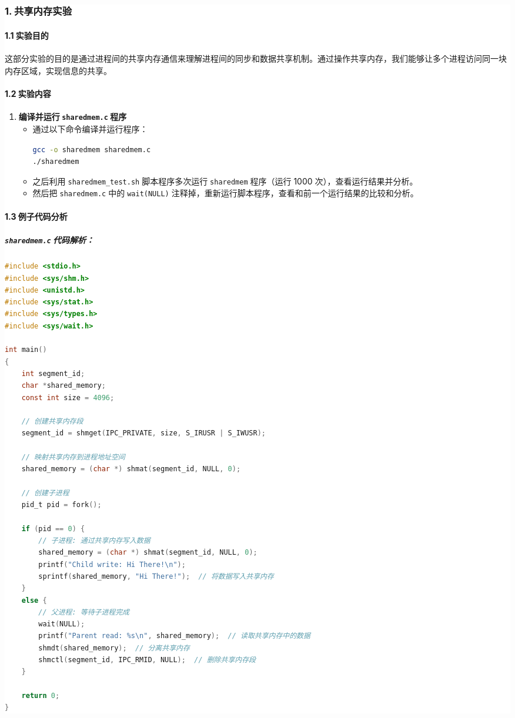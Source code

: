 ### 1. 共享内存实验

#### 1.1 **实验目的**

这部分实验的目的是通过进程间的共享内存通信来理解进程间的同步和数据共享机制。通过操作共享内存，我们能够让多个进程访问同一块内存区域，实现信息的共享。

#### 1.2 **实验内容**

1. **编译并运行 `sharedmem.c` 程序**
    - 通过以下命令编译并运行程序：
      ```bash
      gcc -o sharedmem sharedmem.c
      ./sharedmem
      ```
    - 之后利用 `sharedmem_test.sh` 脚本程序多次运行 `sharedmem` 程序（运行 1000 次），查看运行结果并分析。
    - 然后把 `sharedmem.c` 中的 `wait(NULL)` 注释掉，重新运行脚本程序，查看和前一个运行结果的比较和分析。

#### 1.3 **例子代码分析**

##### `sharedmem.c` 代码解析：

```c
#include <stdio.h>
#include <sys/shm.h>
#include <unistd.h>
#include <sys/stat.h>
#include <sys/types.h>
#include <sys/wait.h>

int main()
{
    int segment_id;
    char *shared_memory;
    const int size = 4096;
    
    // 创建共享内存段
    segment_id = shmget(IPC_PRIVATE, size, S_IRUSR | S_IWUSR);
    
    // 映射共享内存到进程地址空间
    shared_memory = (char *) shmat(segment_id, NULL, 0);

    // 创建子进程
    pid_t pid = fork();
    
    if (pid == 0) {
        // 子进程: 通过共享内存写入数据
        shared_memory = (char *) shmat(segment_id, NULL, 0);
        printf("Child write: Hi There!\n");
        sprintf(shared_memory, "Hi There!");  // 将数据写入共享内存
    }
    else {
        // 父进程: 等待子进程完成
        wait(NULL);
        printf("Parent read: %s\n", shared_memory);  // 读取共享内存中的数据
        shmdt(shared_memory);  // 分离共享内存
        shmctl(segment_id, IPC_RMID, NULL);  // 删除共享内存段
    }
    
    return 0;
}
```
